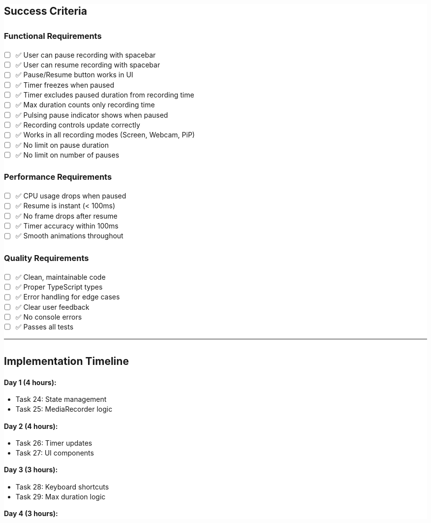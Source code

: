 
## Success Criteria

### Functional Requirements

- [ ] ✅ User can pause recording with spacebar
- [ ] ✅ User can resume recording with spacebar
- [ ] ✅ Pause/Resume button works in UI
- [ ] ✅ Timer freezes when paused
- [ ] ✅ Timer excludes paused duration from recording time
- [ ] ✅ Max duration counts only recording time
- [ ] ✅ Pulsing pause indicator shows when paused
- [ ] ✅ Recording controls update correctly
- [ ] ✅ Works in all recording modes (Screen, Webcam, PiP)
- [ ] ✅ No limit on pause duration
- [ ] ✅ No limit on number of pauses

### Performance Requirements

- [ ] ✅ CPU usage drops when paused
- [ ] ✅ Resume is instant (< 100ms)
- [ ] ✅ No frame drops after resume
- [ ] ✅ Timer accuracy within 100ms
- [ ] ✅ Smooth animations throughout

### Quality Requirements

- [ ] ✅ Clean, maintainable code
- [ ] ✅ Proper TypeScript types
- [ ] ✅ Error handling for edge cases
- [ ] ✅ Clear user feedback
- [ ] ✅ No console errors
- [ ] ✅ Passes all tests

---

## Implementation Timeline

**Day 1 (4 hours):**

- Task 24: State management
- Task 25: MediaRecorder logic

**Day 2 (4 hours):**

- Task 26: Timer updates
- Task 27: UI components

**Day 3 (3 hours):**

- Task 28: Keyboard shortcuts
- Task 29: Max duration logic

**Day 4 (3 hours):**
